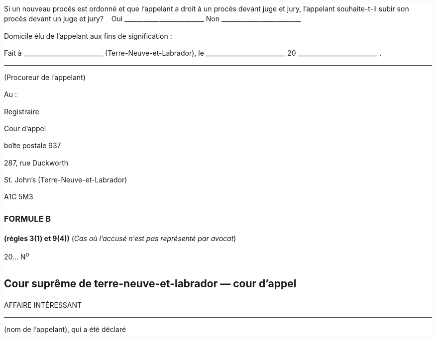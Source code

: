 
Si un nouveau procès est ordonné et que l’appelant a droit à un procès devant juge et jury, l’appelant souhaite-t-il subir son procès devant un juge et jury?&nbsp;&nbsp;&nbsp;&nbsp;Oui _________________________ Non _________________________


Domicile élu de l’appelant aux fins de signification : 






Fait à _________________________ (Terre-Neuve-et-Labrador), le _________________________ 20 _________________________ .



____________________
(Procureur de l’appelant)


Au :

Registraire



Cour d’appel



boîte postale 937



287, rue Duckworth



St. John’s (Terre-Neuve-et-Labrador)



A1C 5M3







### **FORMULE B**
**(règles 3(1) et 9(4))**
(*Cas où l’accusé n’est pas représenté par avocat*)


20... N<sup>o</sup>



## Cour suprême de terre-neuve-et-labrador — cour d’appel

AFFAIRE INTÉRESSANT



____________________
(nom de l’appelant), qui a été déclaré
